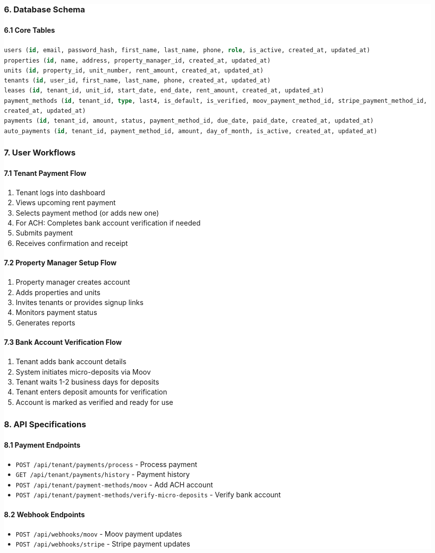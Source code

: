 ### 6. Database Schema

#### 6.1 Core Tables
```sql
users (id, email, password_hash, first_name, last_name, phone, role, is_active, created_at, updated_at)
properties (id, name, address, property_manager_id, created_at, updated_at)
units (id, property_id, unit_number, rent_amount, created_at, updated_at)
tenants (id, user_id, first_name, last_name, phone, created_at, updated_at)
leases (id, tenant_id, unit_id, start_date, end_date, rent_amount, created_at, updated_at)
payment_methods (id, tenant_id, type, last4, is_default, is_verified, moov_payment_method_id, stripe_payment_method_id, created_at, updated_at)
payments (id, tenant_id, amount, status, payment_method_id, due_date, paid_date, created_at, updated_at)
auto_payments (id, tenant_id, payment_method_id, amount, day_of_month, is_active, created_at, updated_at)
```

### 7. User Workflows

#### 7.1 Tenant Payment Flow
1. Tenant logs into dashboard
2. Views upcoming rent payment
3. Selects payment method (or adds new one)
4. For ACH: Completes bank account verification if needed
5. Submits payment
6. Receives confirmation and receipt

#### 7.2 Property Manager Setup Flow
1. Property manager creates account
2. Adds properties and units
3. Invites tenants or provides signup links
4. Monitors payment status
5. Generates reports

#### 7.3 Bank Account Verification Flow
1. Tenant adds bank account details
2. System initiates micro-deposits via Moov
3. Tenant waits 1-2 business days for deposits
4. Tenant enters deposit amounts for verification
5. Account is marked as verified and ready for use

### 8. API Specifications

#### 8.1 Payment Endpoints
- `POST /api/tenant/payments/process` - Process payment
- `GET /api/tenant/payments/history` - Payment history
- `POST /api/tenant/payment-methods/moov` - Add ACH account
- `POST /api/tenant/payment-methods/verify-micro-deposits` - Verify bank account

#### 8.2 Webhook Endpoints
- `POST /api/webhooks/moov` - Moov payment updates
- `POST /api/webhooks/stripe` - Stripe payment updates
